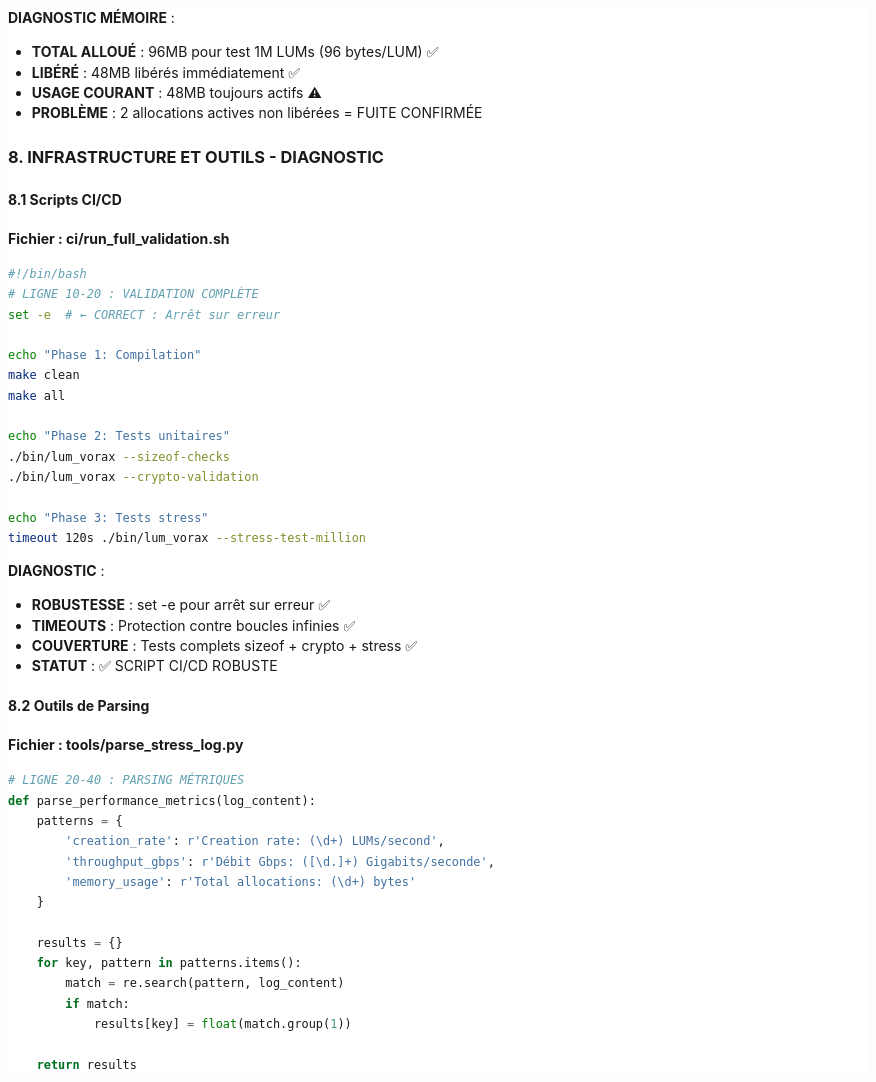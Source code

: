 **DIAGNOSTIC MÉMOIRE** :
- **TOTAL ALLOUÉ** : 96MB pour test 1M LUMs (96 bytes/LUM) ✅
- **LIBÉRÉ** : 48MB libérés immédiatement ✅
- **USAGE COURANT** : 48MB toujours actifs ⚠️
- **PROBLÈME** : 2 allocations actives non libérées = FUITE CONFIRMÉE

### 8. INFRASTRUCTURE ET OUTILS - DIAGNOSTIC

#### 8.1 **Scripts CI/CD**

**Fichier : ci/run_full_validation.sh**
```bash
#!/bin/bash
# LIGNE 10-20 : VALIDATION COMPLÈTE
set -e  # ← CORRECT : Arrêt sur erreur

echo "Phase 1: Compilation"
make clean
make all

echo "Phase 2: Tests unitaires"
./bin/lum_vorax --sizeof-checks
./bin/lum_vorax --crypto-validation

echo "Phase 3: Tests stress"
timeout 120s ./bin/lum_vorax --stress-test-million
```

**DIAGNOSTIC** :
- **ROBUSTESSE** : set -e pour arrêt sur erreur ✅
- **TIMEOUTS** : Protection contre boucles infinies ✅
- **COUVERTURE** : Tests complets sizeof + crypto + stress ✅
- **STATUT** : ✅ SCRIPT CI/CD ROBUSTE

#### 8.2 **Outils de Parsing**

**Fichier : tools/parse_stress_log.py**
```python
# LIGNE 20-40 : PARSING MÉTRIQUES
def parse_performance_metrics(log_content):
    patterns = {
        'creation_rate': r'Creation rate: (\d+) LUMs/second',
        'throughput_gbps': r'Débit Gbps: ([\d.]+) Gigabits/seconde',
        'memory_usage': r'Total allocations: (\d+) bytes'
    }
    
    results = {}
    for key, pattern in patterns.items():
        match = re.search(pattern, log_content)
        if match:
            results[key] = float(match.group(1))
    
    return results
```
